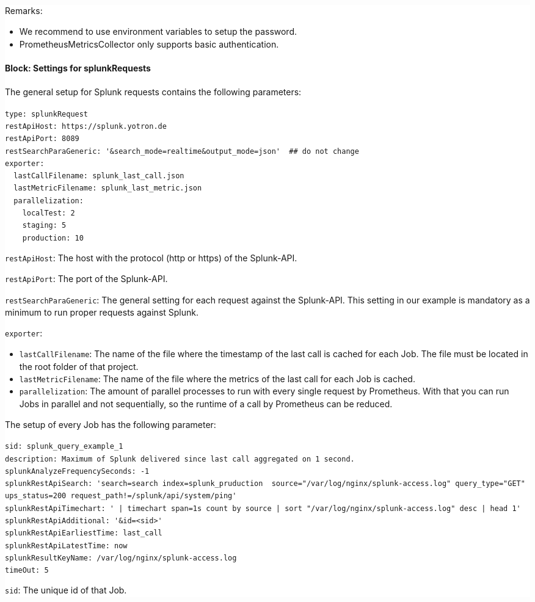 Remarks:
- We recommend to use environment variables to setup the password.
- PrometheusMetricsCollector only supports basic authentication.

#### Block: Settings for splunkRequests
The general setup for Splunk requests contains the following parameters: 
```
type: splunkRequest
restApiHost: https://splunk.yotron.de
restApiPort: 8089
restSearchParaGeneric: '&search_mode=realtime&output_mode=json'  ## do not change
exporter:
  lastCallFilename: splunk_last_call.json
  lastMetricFilename: splunk_last_metric.json    
  parallelization:
    localTest: 2
    staging: 5        
    production: 10
``` 

`restApiHost`: The host with the protocol (http or https) of the Splunk-API.

`restApiPort`: The port of the Splunk-API.

`restSearchParaGeneric`: The general setting for each request against the Splunk-API. This setting in our example is 
  mandatory as a minimum to run proper requests against Splunk.
   
`exporter`:
- `lastCallFilename`: The name of the file where the timestamp of the last call is cached for each Job.
   The file must be located in the root folder of that project.
- `lastMetricFilename`: The name of the file where the metrics of the last call for each Job is cached.
- `parallelization`: The amount of parallel processes to run with every single request by Prometheus. With that you can run Jobs in parallel 
   and not sequentially, so the runtime of a call by Prometheus can be reduced.
   
The setup of every Job has the following parameter:
```       
sid: splunk_query_example_1
description: Maximum of Splunk delivered since last call aggregated on 1 second.
splunkAnalyzeFrequencySeconds: -1
splunkRestApiSearch: 'search=search index=splunk_pruduction  source="/var/log/nginx/splunk-access.log" query_type="GET" ups_status=200 request_path!=/splunk/api/system/ping'
splunkRestApiTimechart: ' | timechart span=1s count by source | sort "/var/log/nginx/splunk-access.log" desc | head 1'
splunkRestApiAdditional: '&id=<sid>'
splunkRestApiEarliestTime: last_call
splunkRestApiLatestTime: now
splunkResultKeyName: /var/log/nginx/splunk-access.log
timeOut: 5
```
 
`sid`: The unique id of that Job.
